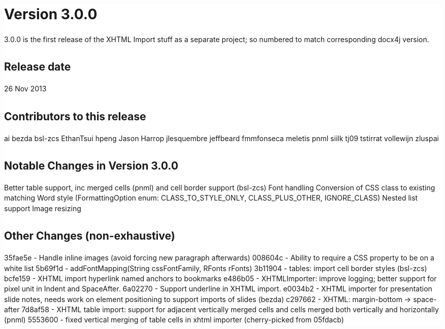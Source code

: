 
Version 3.0.0
=============

3.0.0 is the first release of the XHTML Import stuff as a separate project; 
so numbered to match corresponding docx4j version.


Release date
------------

26 Nov 2013

Contributors to this release
----------------------------

ai
bezda
bsl-zcs
EthanTsui
hpeng
Jason Harrop
jlesquembre
jeffbeard
fmmfonseca
meletis
pnml
siilk
tj09
tstirrat
vollewijn
zluspai


Notable Changes in Version 3.0.0
---------------------------------

Better table support, inc merged cells (pnml) and cell border support (bsl-zcs)
Font handling
Conversion of CSS class to existing matching  Word style (FormattingOption enum: CLASS_TO_STYLE_ONLY, CLASS_PLUS_OTHER, IGNORE_CLASS) 
Nested list support
Image resizing
 

Other Changes (non-exhaustive)
------------------------------

35fae5e - Handle inline images (avoid forcing new paragraph afterwards)
008604c - Ability to require a CSS property to be on a white list 
5b69f1d - addFontMapping(String cssFontFamily, RFonts rFonts) 
3b11904 - tables: import cell border styles (bsl-zcs) 
bcfe159 - XHTML import hyperlink named anchors to bookmarks 
e486b05 - XHTMLImporter: improve logging; better support for pixel unit in Indent and SpaceAfter. 
6a02270 - Support underline in XHTML import. 
e0034b2 - XHTML importer for presentation slide notes, needs work on element positioning to support imports of slides (bezda)
c297662 - XHTML: margin-bottom -> space-after
7d8af58 - XHTML table import: support for adjacent vertically merged cells and cells merged both vertically and horizontally (pnml)
5553600 - fixed vertical merging of table cells in xhtml importer (cherry-picked from 05fdacb)
